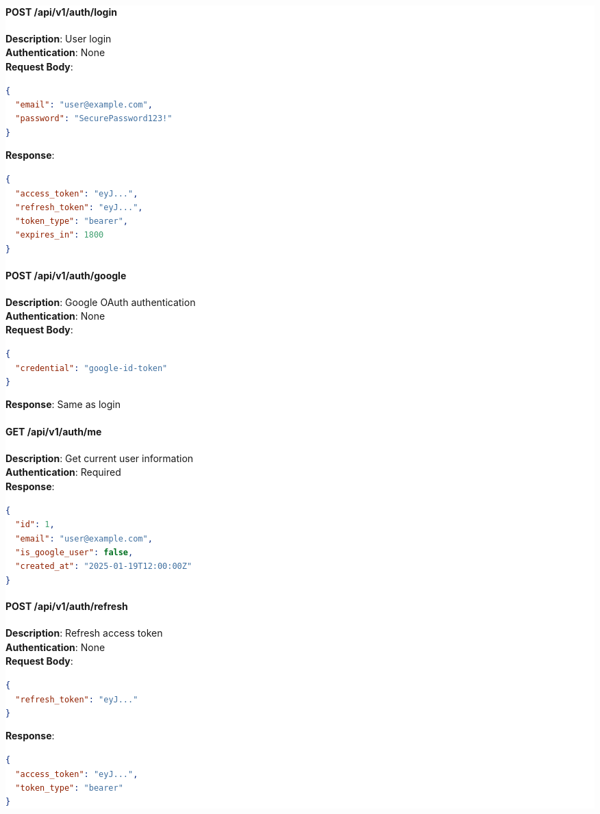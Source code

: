 #### POST /api/v1/auth/login
**Description**: User login  
**Authentication**: None  
**Request Body**:
```json
{
  "email": "user@example.com",
  "password": "SecurePassword123!"
}
```
**Response**:
```json
{
  "access_token": "eyJ...",
  "refresh_token": "eyJ...",
  "token_type": "bearer",
  "expires_in": 1800
}
```

#### POST /api/v1/auth/google
**Description**: Google OAuth authentication  
**Authentication**: None  
**Request Body**:
```json
{
  "credential": "google-id-token"
}
```
**Response**: Same as login

#### GET /api/v1/auth/me
**Description**: Get current user information  
**Authentication**: Required  
**Response**:
```json
{
  "id": 1,
  "email": "user@example.com",
  "is_google_user": false,
  "created_at": "2025-01-19T12:00:00Z"
}
```

#### POST /api/v1/auth/refresh
**Description**: Refresh access token  
**Authentication**: None  
**Request Body**:
```json
{
  "refresh_token": "eyJ..."
}
```
**Response**:
```json
{
  "access_token": "eyJ...",
  "token_type": "bearer"
}
```
